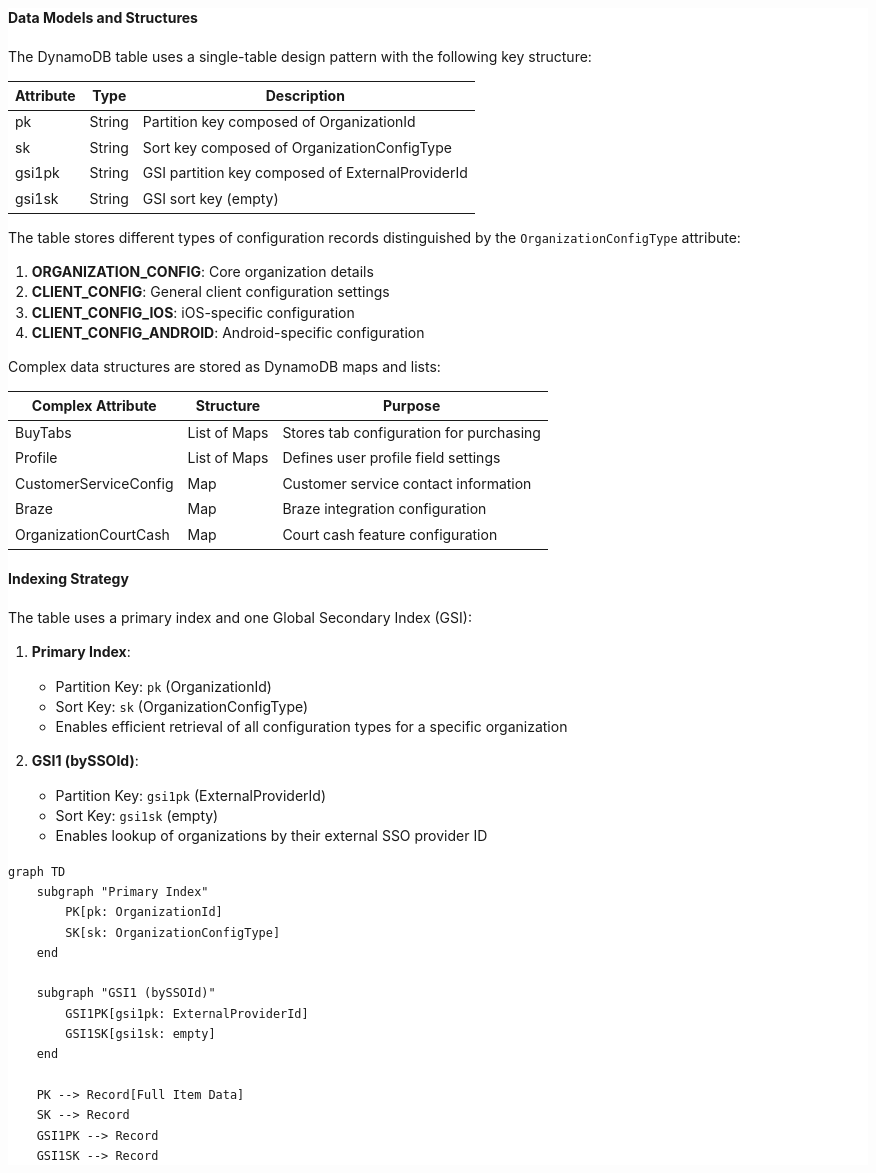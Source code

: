 #### Data Models and Structures

The DynamoDB table uses a single-table design pattern with the following key structure:

| Attribute | Type | Description |
|-----------|------|-------------|
| pk | String | Partition key composed of OrganizationId |
| sk | String | Sort key composed of OrganizationConfigType |
| gsi1pk | String | GSI partition key composed of ExternalProviderId |
| gsi1sk | String | GSI sort key (empty) |

The table stores different types of configuration records distinguished by the `OrganizationConfigType` attribute:

1. **ORGANIZATION_CONFIG**: Core organization details
2. **CLIENT_CONFIG**: General client configuration settings
3. **CLIENT_CONFIG_IOS**: iOS-specific configuration
4. **CLIENT_CONFIG_ANDROID**: Android-specific configuration

Complex data structures are stored as DynamoDB maps and lists:

| Complex Attribute | Structure | Purpose |
|-------------------|-----------|---------|
| BuyTabs | List of Maps | Stores tab configuration for purchasing |
| Profile | List of Maps | Defines user profile field settings |
| CustomerServiceConfig | Map | Customer service contact information |
| Braze | Map | Braze integration configuration |
| OrganizationCourtCash | Map | Court cash feature configuration |

#### Indexing Strategy

The table uses a primary index and one Global Secondary Index (GSI):

1. **Primary Index**:
   - Partition Key: `pk` (OrganizationId)
   - Sort Key: `sk` (OrganizationConfigType)
   - Enables efficient retrieval of all configuration types for a specific organization

2. **GSI1 (bySSOId)**:
   - Partition Key: `gsi1pk` (ExternalProviderId)
   - Sort Key: `gsi1sk` (empty)
   - Enables lookup of organizations by their external SSO provider ID

```mermaid
graph TD
    subgraph "Primary Index"
        PK[pk: OrganizationId]
        SK[sk: OrganizationConfigType]
    end
    
    subgraph "GSI1 (bySSOId)"
        GSI1PK[gsi1pk: ExternalProviderId]
        GSI1SK[gsi1sk: empty]
    end
    
    PK --> Record[Full Item Data]
    SK --> Record
    GSI1PK --> Record
    GSI1SK --> Record
```
